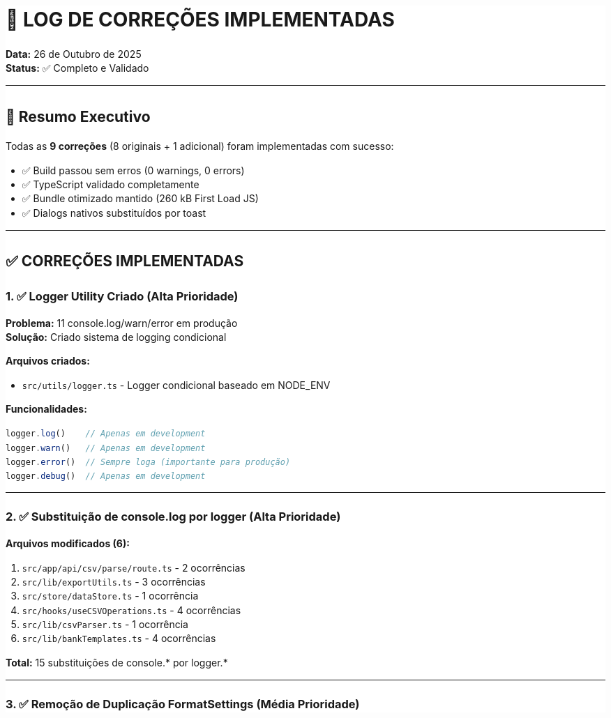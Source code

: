 # 📝 LOG DE CORREÇÕES IMPLEMENTADAS

**Data:** 26 de Outubro de 2025  
**Status:** ✅ Completo e Validado

---

## 🎯 Resumo Executivo

Todas as **9 correções** (8 originais + 1 adicional) foram implementadas com sucesso:
- ✅ Build passou sem erros (0 warnings, 0 errors)
- ✅ TypeScript validado completamente
- ✅ Bundle otimizado mantido (260 kB First Load JS)
- ✅ Dialogs nativos substituídos por toast

---

## ✅ CORREÇÕES IMPLEMENTADAS

### 1. ✅ **Logger Utility Criado** (Alta Prioridade)

**Problema:** 11 console.log/warn/error em produção  
**Solução:** Criado sistema de logging condicional

**Arquivos criados:**
- `src/utils/logger.ts` - Logger condicional baseado em NODE_ENV

**Funcionalidades:**
```typescript
logger.log()    // Apenas em development
logger.warn()   // Apenas em development
logger.error()  // Sempre loga (importante para produção)
logger.debug()  // Apenas em development
```

---

### 2. ✅ **Substituição de console.log por logger** (Alta Prioridade)

**Arquivos modificados (6):**
1. `src/app/api/csv/parse/route.ts` - 2 ocorrências
2. `src/lib/exportUtils.ts` - 3 ocorrências
3. `src/store/dataStore.ts` - 1 ocorrência
4. `src/hooks/useCSVOperations.ts` - 4 ocorrências
5. `src/lib/csvParser.ts` - 1 ocorrência
6. `src/lib/bankTemplates.ts` - 4 ocorrências

**Total:** 15 substituições de console.* por logger.*

---

### 3. ✅ **Remoção de Duplicação FormatSettings** (Média Prioridade)
